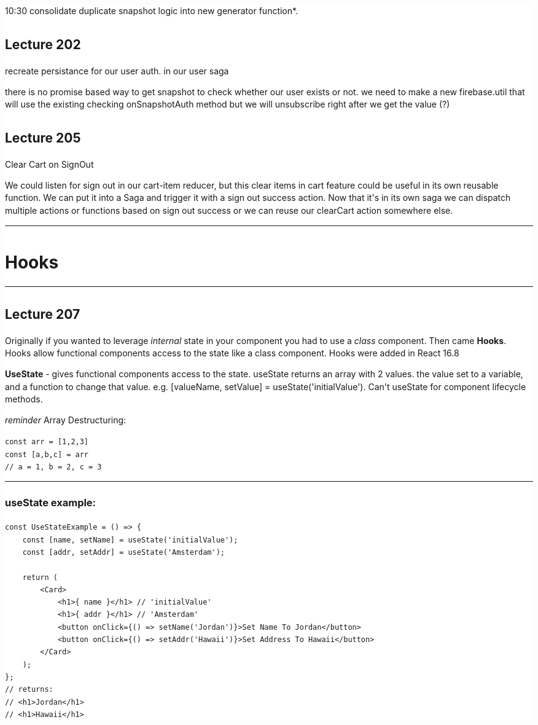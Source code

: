 10:30 consolidate duplicate snapshot logic into new generator function\*.

## Lecture 202

recreate persistance for our user auth. in our user saga

there is no promise based way to get snapshot to check whether our user exists or not. we need to make a new firebase.util that will use the existing checking onSnapshotAuth method but we will unsubscribe right after we get the value (?)

## Lecture 205

Clear Cart on SignOut

We could listen for sign out in our cart-item reducer, but this clear items in cart feature could be useful in its own reusable function. We can put it into a Saga and trigger it with a sign out success action. Now that it's in its own saga we can dispatch multiple actions or functions based on sign out success or we can reuse our clearCart action somewhere else.

---

# Hooks

---

## Lecture 207

Originally if you wanted to leverage _internal_ state in your component you had to use a _class_ component. Then came **Hooks**. Hooks allow functional components access to the state like a class component. Hooks were added in React 16.8

**UseState** - gives functional components access to the state. useState returns an array with 2 values. the value set to a variable, and a function to change that value. e.g. [valueName, setValue] = useState('initialValue').
Can't useState for component lifecycle methods.

_reminder_ Array Destructuring:

    const arr = [1,2,3]
    const [a,b,c] = arr
    // a = 1, b = 2, c = 3

---

### useState example:

    const UseStateExample = () => {
        const [name, setName] = useState('initialValue');
        const [addr, setAddr] = useState('Amsterdam');

        return (
            <Card>
                <h1>{ name }</h1> // 'initialValue'
                <h1>{ addr }</h1> // 'Amsterdam'
                <button onClick={() => setName('Jordan')}>Set Name To Jordan</button>
                <button onClick={() => setAddr('Hawaii')}>Set Address To Hawaii</button>
            </Card>
        );
    };
    // returns:
    // <h1>Jordan</h1>
    // <h1>Hawaii</h1>
